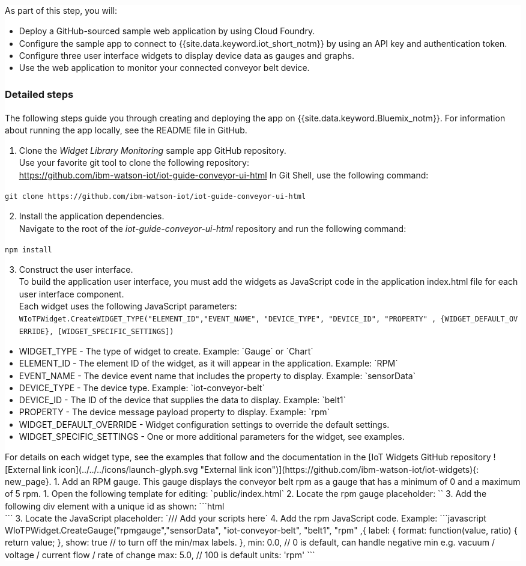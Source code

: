 As part of this step, you will:
- Deploy a GitHub-sourced sample web application by using Cloud Foundry.
- Configure the sample app to connect to {{site.data.keyword.iot_short_notm}} by using an API key and authentication token.
- Configure three user interface widgets to display device data as gauges and graphs.
- Use the web application to monitor your connected conveyor belt device.  

### Detailed steps
The following steps guide you through creating and deploying the app on {{site.data.keyword.Bluemix_notm}}. For information about running the app locally, see the README file in GitHub.
1. Clone the *Widget Library Monitoring* sample app GitHub repository.  
Use your favorite git tool to clone the following repository:  
https://github.com/ibm-watson-iot/iot-guide-conveyor-ui-html
In Git Shell, use the following command:
```
git clone https://github.com/ibm-watson-iot/iot-guide-conveyor-ui-html
```
2. Install the application dependencies.  
Navigate to the root of the *iot-guide-conveyor-ui-html* repository and run the following command:
```
npm install
```
3. Construct the user interface.  
To build the application user interface, you must add the widgets as JavaScript code in the application index.html file for each user interface component.  
Each widget uses the following JavaScript parameters:  
`WIoTPWidget.CreateWIDGET_TYPE("ELEMENT_ID","EVENT_NAME", "DEVICE_TYPE", "DEVICE_ID", "PROPERTY" , {WIDGET_DEFAULT_OVERRIDE}, [WIDGET_SPECIFIC_SETTINGS])`
<ul>
<li>WIDGET_TYPE - The type of widget to create. Example: `Gauge` or `Chart`
<li>ELEMENT_ID - The element ID of the widget, as it will appear in the application. Example: `RPM`
<li>EVENT_NAME - The device event name that includes the property to display. Example: `sensorData`
<li>DEVICE_TYPE - The device type. Example: `iot-conveyor-belt`
<li>DEVICE_ID - The ID of the device that supplies the data to display. Example: `belt1`
<li>PROPERTY - The device message payload property to display. Example: `rpm`
<li>WIDGET_DEFAULT_OVERRIDE - Widget configuration settings to override the default settings.
<li>WIDGET_SPECIFIC_SETTINGS -  One or more additional parameters for the widget, see examples.
</ul>
For details on each widget type, see the examples that follow and the documentation in the [IoT Widgets GitHub repository ![External link icon](../../../icons/launch-glyph.svg "External link icon")](https://github.com/ibm-watson-iot/iot-widgets){: new_page}.
 1. Add an RPM gauge.  
This gauge displays the conveyor belt rpm as a gauge that has a minimum of 0 and a maximum of 5 rpm.
    1. Open the following template for editing: `public/index.html`  
    2. Locate the rpm gauge placeholder: `<!--- place holder for rpm gauge  -->`
    3. Add the following div element with a unique id as shown:
 ```html
 <div id="rpmgauge" ></div>
 ```  
    3. Locate the JavaScript placeholder: `/// Add your scripts here`
    4. Add the rpm JavaScript code.  
Example:  
 ```javascript
 WIoTPWidget.CreateGauge("rpmgauge","sensorData", "iot-conveyor-belt", "belt1", "rpm" ,{
            label: {
                format: function(value, ratio) {
                    return value;
                },
                show: true // to turn off the min/max labels.
            },
         min: 0.0, // 0 is default, can handle negative min e.g. vacuum / voltage / current flow / rate of change
         max: 5.0, // 100 is default
         units: 'rpm'
 ```